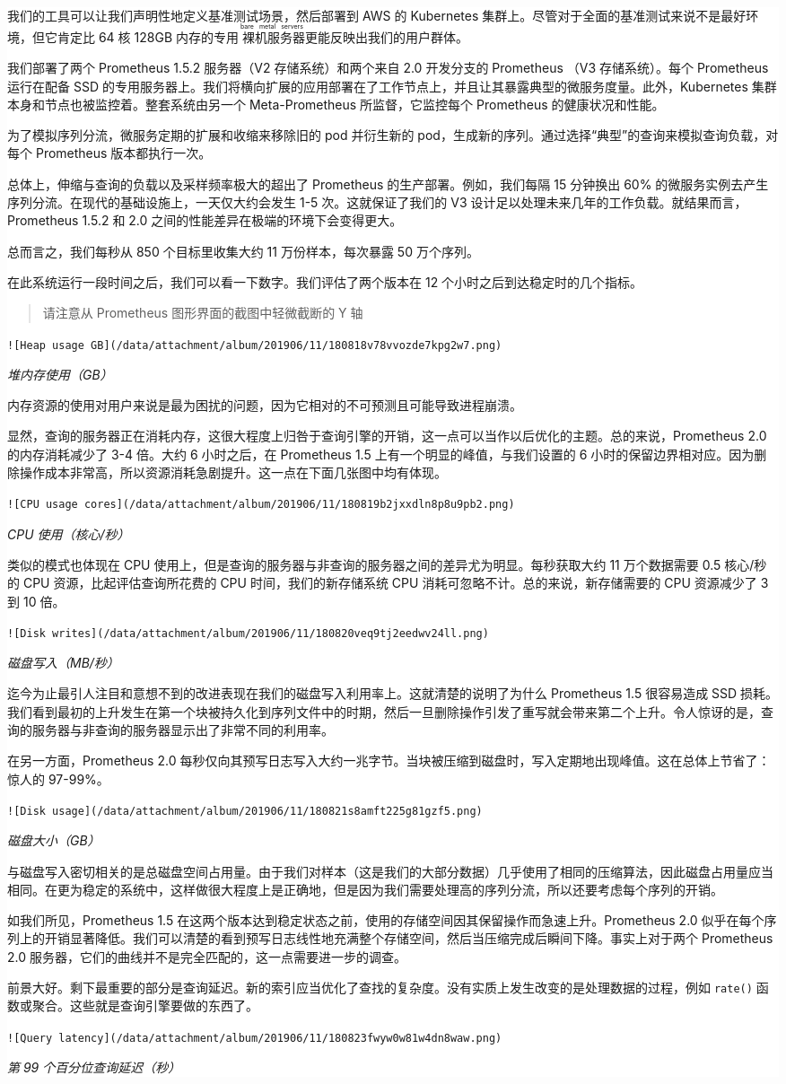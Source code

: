 我们的工具可以让我们声明性地定义基准测试场景，然后部署到 AWS 的 Kubernetes 集群上。尽管对于全面的基准测试来说不是最好环境，但它肯定比 64 核 128GB 内存的专用<ruby> 裸机服务器 <rt>  bare metal servers </rt></ruby>更能反映出我们的用户群体。

我们部署了两个 Prometheus 1.5.2 服务器（V2 存储系统）和两个来自 2.0 开发分支的 Prometheus （V3 存储系统）。每个 Prometheus 运行在配备 SSD 的专用服务器上。我们将横向扩展的应用部署在了工作节点上，并且让其暴露典型的微服务度量。此外，Kubernetes 集群本身和节点也被监控着。整套系统由另一个 Meta-Prometheus 所监督，它监控每个 Prometheus 的健康状况和性能。

为了模拟序列分流，微服务定期的扩展和收缩来移除旧的 pod 并衍生新的 pod，生成新的序列。通过选择“典型”的查询来模拟查询负载，对每个 Prometheus 版本都执行一次。

总体上，伸缩与查询的负载以及采样频率极大的超出了 Prometheus 的生产部署。例如，我们每隔 15 分钟换出 60% 的微服务实例去产生序列分流。在现代的基础设施上，一天仅大约会发生 1-5 次。这就保证了我们的 V3 设计足以处理未来几年的工作负载。就结果而言，Prometheus 1.5.2 和 2.0 之间的性能差异在极端的环境下会变得更大。

总而言之，我们每秒从 850 个目标里收集大约 11 万份样本，每次暴露 50 万个序列。

在此系统运行一段时间之后，我们可以看一下数字。我们评估了两个版本在 12 个小时之后到达稳定时的几个指标。

> 
> 请注意从 Prometheus 图形界面的截图中轻微截断的 Y 轴
> 
> 
> 

`![Heap usage GB](/data/attachment/album/201906/11/180818v78vvozde7kpg2w7.png)`

*堆内存使用（GB）*

内存资源的使用对用户来说是最为困扰的问题，因为它相对的不可预测且可能导致进程崩溃。

显然，查询的服务器正在消耗内存，这很大程度上归咎于查询引擎的开销，这一点可以当作以后优化的主题。总的来说，Prometheus 2.0 的内存消耗减少了 3-4 倍。大约 6 小时之后，在 Prometheus 1.5 上有一个明显的峰值，与我们设置的 6 小时的保留边界相对应。因为删除操作成本非常高，所以资源消耗急剧提升。这一点在下面几张图中均有体现。

`![CPU usage cores](/data/attachment/album/201906/11/180819b2jxxdln8p8u9pb2.png)`

*CPU 使用（核心/秒）*

类似的模式也体现在 CPU 使用上，但是查询的服务器与非查询的服务器之间的差异尤为明显。每秒获取大约 11 万个数据需要 0.5 核心/秒的 CPU 资源，比起评估查询所花费的 CPU 时间，我们的新存储系统 CPU 消耗可忽略不计。总的来说，新存储需要的 CPU 资源减少了 3 到 10 倍。

`![Disk writes](/data/attachment/album/201906/11/180820veq9tj2eedwv24ll.png)`

*磁盘写入（MB/秒）*

迄今为止最引人注目和意想不到的改进表现在我们的磁盘写入利用率上。这就清楚的说明了为什么 Prometheus 1.5 很容易造成 SSD 损耗。我们看到最初的上升发生在第一个块被持久化到序列文件中的时期，然后一旦删除操作引发了重写就会带来第二个上升。令人惊讶的是，查询的服务器与非查询的服务器显示出了非常不同的利用率。

在另一方面，Prometheus 2.0 每秒仅向其预写日志写入大约一兆字节。当块被压缩到磁盘时，写入定期地出现峰值。这在总体上节省了：惊人的 97-99%。

`![Disk usage](/data/attachment/album/201906/11/180821s8amft225g81gzf5.png)`

*磁盘大小（GB）*

与磁盘写入密切相关的是总磁盘空间占用量。由于我们对样本（这是我们的大部分数据）几乎使用了相同的压缩算法，因此磁盘占用量应当相同。在更为稳定的系统中，这样做很大程度上是正确地，但是因为我们需要处理高的序列分流，所以还要考虑每个序列的开销。

如我们所见，Prometheus 1.5 在这两个版本达到稳定状态之前，使用的存储空间因其保留操作而急速上升。Prometheus 2.0 似乎在每个序列上的开销显著降低。我们可以清楚的看到预写日志线性地充满整个存储空间，然后当压缩完成后瞬间下降。事实上对于两个 Prometheus 2.0 服务器，它们的曲线并不是完全匹配的，这一点需要进一步的调查。

前景大好。剩下最重要的部分是查询延迟。新的索引应当优化了查找的复杂度。没有实质上发生改变的是处理数据的过程，例如 `rate()` 函数或聚合。这些就是查询引擎要做的东西了。

`![Query latency](/data/attachment/album/201906/11/180823fwyw0w81w4dn8waw.png)`

*第 99 个百分位查询延迟（秒）*
